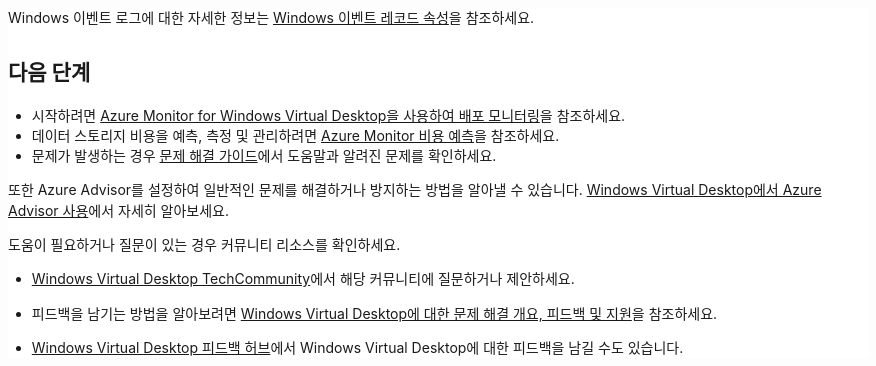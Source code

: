 Windows 이벤트 로그에 대한 자세한 정보는 [Windows 이벤트 레코드 속성](../azure-monitor/agents/data-sources-windows-events.md#configuring-windows-event-logs)을 참조하세요.

## <a name="next-steps"></a>다음 단계

- 시작하려면 [Azure Monitor for Windows Virtual Desktop을 사용하여 배포 모니터링](azure-monitor.md)을 참조하세요.
- 데이터 스토리지 비용을 예측, 측정 및 관리하려면 [Azure Monitor 비용 예측](azure-monitor-costs.md)을 참조하세요.
- 문제가 발생하는 경우 [문제 해결 가이드](troubleshoot-azure-monitor.md)에서 도움말과 알려진 문제를 확인하세요.


또한 Azure Advisor를 설정하여 일반적인 문제를 해결하거나 방지하는 방법을 알아낼 수 있습니다. [Windows Virtual Desktop에서 Azure Advisor 사용](azure-advisor.md)에서 자세히 알아보세요.

도움이 필요하거나 질문이 있는 경우 커뮤니티 리소스를 확인하세요.

- [Windows Virtual Desktop TechCommunity](https://techcommunity.microsoft.com/t5/Windows-Virtual-Desktop/bd-p/WindowsVirtualDesktop)에서 해당 커뮤니티에 질문하거나 제안하세요.
   
- 피드백을 남기는 방법을 알아보려면 [Windows Virtual Desktop에 대한 문제 해결 개요, 피드백 및 지원](troubleshoot-set-up-overview.md#report-issues)을 참조하세요.

- [Windows Virtual Desktop 피드백 허브](https://support.microsoft.com/help/4021566/windows-10-send-feedback-to-microsoft-with-feedback-hub-app)에서 Windows Virtual Desktop에 대한 피드백을 남길 수도 있습니다.
